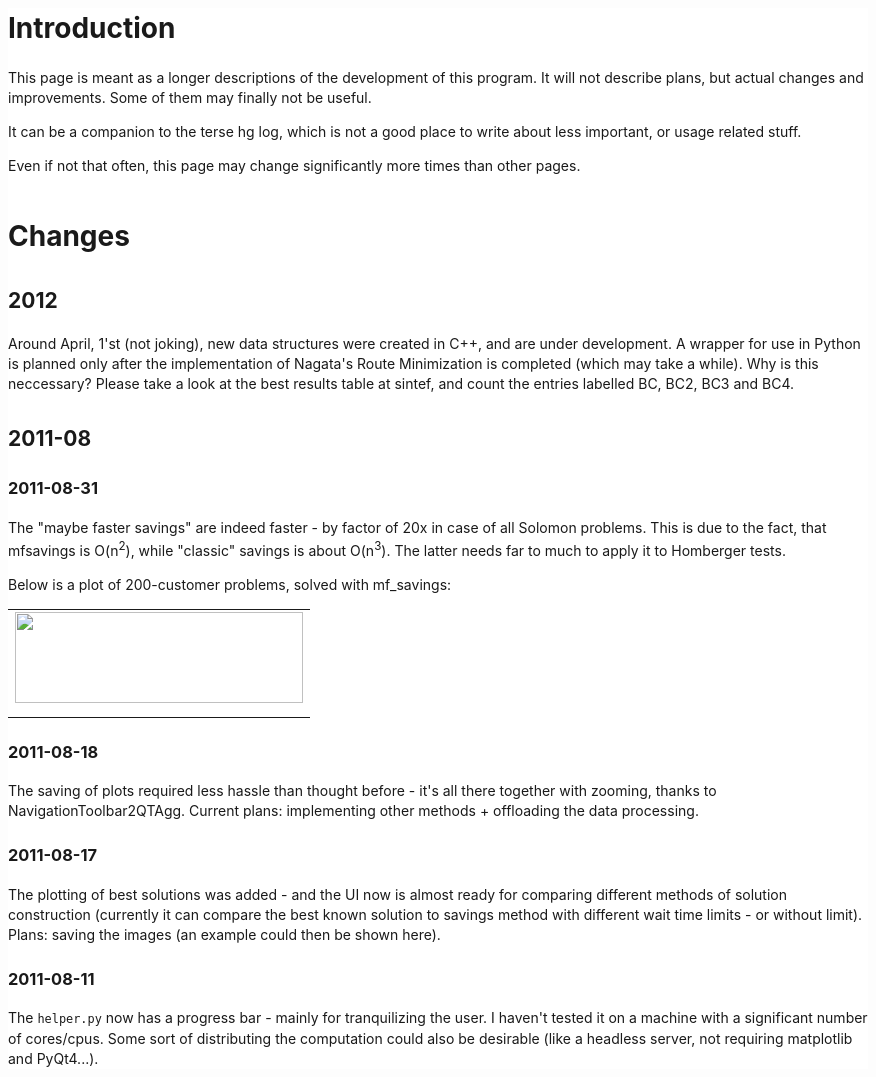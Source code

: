 

# Introduction #

This page is meant as a longer descriptions of the development of this program. It will not describe plans, but actual changes and improvements. Some of them may finally not be useful.

It can be a companion to the terse hg log, which is not a good place to write about less important, or usage related stuff.

Even if not that often, this page may change significantly more times than other pages.

# Changes #

## 2012 ##

Around April, 1'st (not joking), new data structures were created in C++, and are under development. A wrapper for use in Python is planned only after the implementation of Nagata's Route Minimization is completed (which may take a while). Why is this neccessary? Please take a look at the best results table at sintef, and count the entries labelled BC, BC2, BC3 and BC4.

## 2011-08 ##

### 2011-08-31 ###

The "maybe faster savings" are indeed faster - by factor of 20x in case of all Solomon problems. This is due to the fact, that mfsavings is O(n<sup>2</sup>), while "classic" savings is about O(n<sup>3</sup>). The latter needs far to much to apply it to Homberger tests.

Below is a plot of 200-customer problems, solved with mf\_savings:

<table><tr><td><a href='https://picasaweb.google.com/lh/photo/hvuYRa_uwdi24uPmP9e0Gw?feat=embedwebsite'><img src='https://lh4.googleusercontent.com/-a9RRDY_d3QI/Tl3sgqeYYrI/AAAAAAAABNs/wRhrpUoQCsE/s288/mfs.png' height='91' width='288' /></a></td></tr><tr><td></td></tr></table>

### 2011-08-18 ###

The saving of plots required less hassle than thought before - it's all there together with zooming, thanks to NavigationToolbar2QTAgg. Current plans: implementing other methods + offloading the data processing.

### 2011-08-17 ###

The plotting of best solutions was added - and the UI now is almost ready for comparing different methods of solution construction (currently it can compare the best known solution to savings method with different wait time limits - or without limit). Plans: saving the images (an example could then be shown here).

### 2011-08-11 ###

The `helper.py` now has a progress bar - mainly for tranquilizing the user. I haven't tested it on a machine with a significant number of cores/cpus. Some sort of distributing the computation could also be desirable (like a headless server, not requiring matplotlib and PyQt4...).
